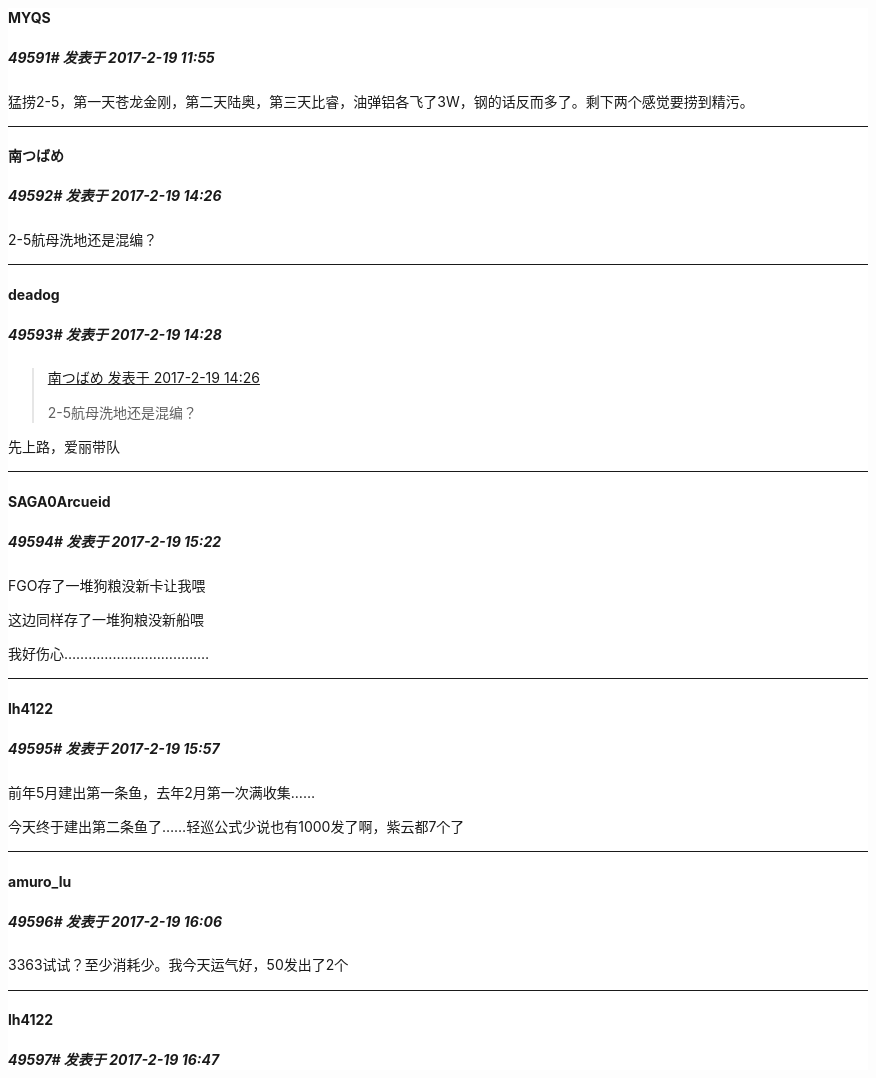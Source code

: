 ####  MYQS  
##### 49591#       发表于 2017-2-19 11:55

猛捞2-5，第一天苍龙金刚，第二天陆奥，第三天比睿，油弹铝各飞了3W，钢的话反而多了。剩下两个感觉要捞到精污。

*****

####  南つばめ  
##### 49592#       发表于 2017-2-19 14:26

2-5航母洗地还是混编？

*****

####  deadog  
##### 49593#       发表于 2017-2-19 14:28

<blockquote><a href="httphttps://bbs.saraba1st.com/2b/forum.php?mod=redirect&amp;goto=findpost&amp;pid=35260631&amp;ptid=1065797" target="_blank">南つばめ 发表于 2017-2-19 14:26</a>

2-5航母洗地还是混编？</blockquote>
先上路，爱丽带队

*****

####  SAGA0Arcueid  
##### 49594#       发表于 2017-2-19 15:22

FGO存了一堆狗粮没新卡让我喂

这边同样存了一堆狗粮没新船喂

我好伤心………………………………

*****

####  lh4122  
##### 49595#       发表于 2017-2-19 15:57

前年5月建出第一条鱼，去年2月第一次满收集……

今天终于建出第二条鱼了……轻巡公式少说也有1000发了啊，紫云都7个了

*****

####  amuro_lu  
##### 49596#       发表于 2017-2-19 16:06

3363试试？至少消耗少。我今天运气好，50发出了2个

*****

####  lh4122  
##### 49597#       发表于 2017-2-19 16:47
